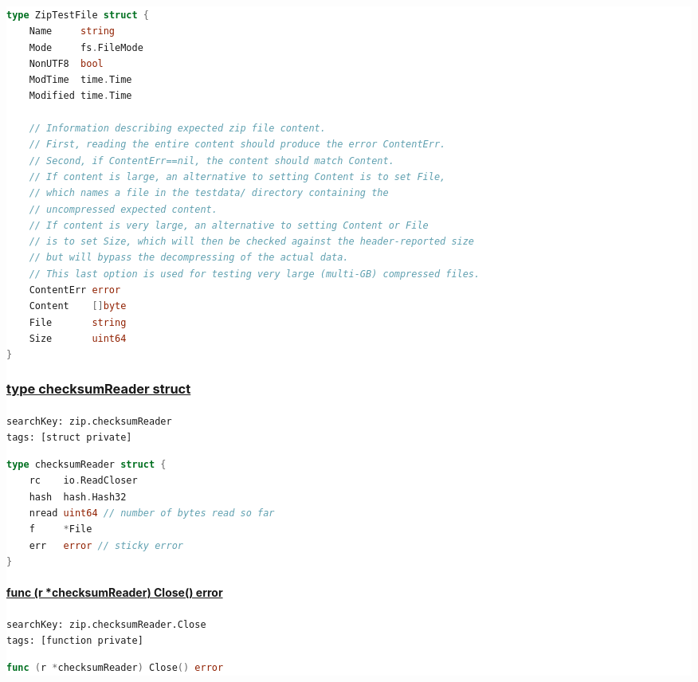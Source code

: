 ```Go
type ZipTestFile struct {
	Name     string
	Mode     fs.FileMode
	NonUTF8  bool
	ModTime  time.Time
	Modified time.Time

	// Information describing expected zip file content.
	// First, reading the entire content should produce the error ContentErr.
	// Second, if ContentErr==nil, the content should match Content.
	// If content is large, an alternative to setting Content is to set File,
	// which names a file in the testdata/ directory containing the
	// uncompressed expected content.
	// If content is very large, an alternative to setting Content or File
	// is to set Size, which will then be checked against the header-reported size
	// but will bypass the decompressing of the actual data.
	// This last option is used for testing very large (multi-GB) compressed files.
	ContentErr error
	Content    []byte
	File       string
	Size       uint64
}
```

### <a id="checksumReader" href="#checksumReader">type checksumReader struct</a>

```
searchKey: zip.checksumReader
tags: [struct private]
```

```Go
type checksumReader struct {
	rc    io.ReadCloser
	hash  hash.Hash32
	nread uint64 // number of bytes read so far
	f     *File
	err   error // sticky error
}
```

#### <a id="checksumReader.Close" href="#checksumReader.Close">func (r *checksumReader) Close() error</a>

```
searchKey: zip.checksumReader.Close
tags: [function private]
```

```Go
func (r *checksumReader) Close() error
```
